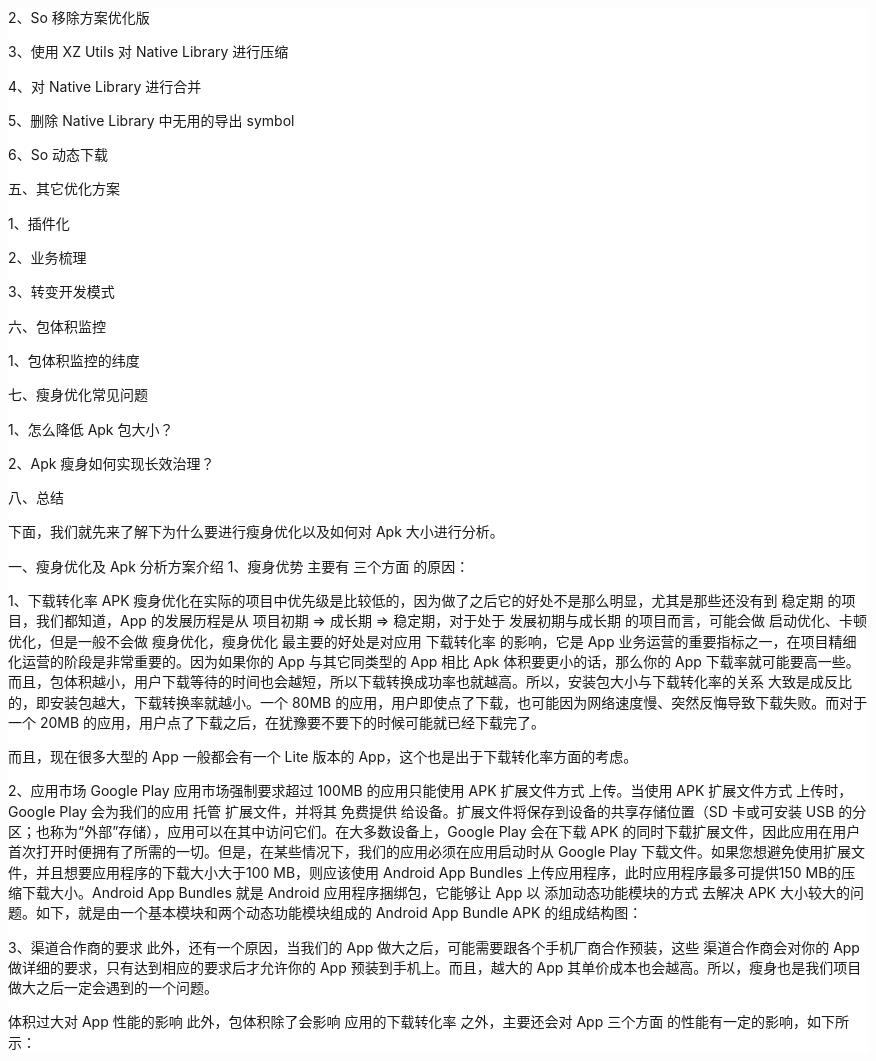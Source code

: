2、So 移除方案优化版

3、使用 XZ Utils 对 Native Library 进行压缩

4、对 Native Library 进行合并

5、删除 Native Library 中无用的导出 symbol

6、So 动态下载

五、其它优化方案

1、插件化

2、业务梳理

3、转变开发模式

六、包体积监控

1、包体积监控的纬度

七、瘦身优化常见问题

1、怎么降低 Apk 包大小？

2、Apk 瘦身如何实现长效治理？

八、总结

下面，我们就先来了解下为什么要进行瘦身优化以及如何对 Apk 大小进行分析。

一、瘦身优化及 Apk 分析方案介绍
1、瘦身优势
主要有 三个方面 的原因：

1、下载转化率
       APK 瘦身优化在实际的项目中优先级是比较低的，因为做了之后它的好处不是那么明显，尤其是那些还没有到 稳定期 的项目，我们都知道，App 的发展历程是从 项目初期 => 成长期 => 稳定期，对于处于 发展初期与成长期 的项目而言，可能会做 启动优化、卡顿优化，但是一般不会做 瘦身优化，瘦身优化 最主要的好处是对应用 下载转化率 的影响，它是 App 业务运营的重要指标之一，在项目精细化运营的阶段是非常重要的。因为如果你的 App 与其它同类型的 App 相比 Apk 体积要更小的话，那么你的 App 下载率就可能要高一些。而且，包体积越小，用户下载等待的时间也会越短，所以下载转换成功率也就越高。所以，安装包大小与下载转化率的关系 大致是成反比 的，即安装包越大，下载转换率就越小。一个 80MB 的应用，用户即使点了下载，也可能因为网络速度慢、突然反悔导致下载失败。而对于一个 20MB 的应用，用户点了下载之后，在犹豫要不要下的时候可能就已经下载完了。

而且，现在很多大型的 App 一般都会有一个 Lite 版本的 App，这个也是出于下载转化率方面的考虑。

2、应用市场
       Google Play 应用市场强制要求超过 100MB 的应用只能使用 APK  扩展文件方式 上传。当使用 APK 扩展文件方式 上传时，Google Play 会为我们的应用 托管 扩展文件，并将其 免费提供 给设备。扩展文件将保存到设备的共享存储位置（SD 卡或可安装 USB 的分区；也称为“外部”存储），应用可以在其中访问它们。在大多数设备上，Google Play 会在下载 APK 的同时下载扩展文件，因此应用在用户首次打开时便拥有了所需的一切。但是，在某些情况下，我们的应用必须在应用启动时从 Google Play 下载文件。如果您想避免使用扩展文件，并且想要应用程序的下载大小大于100 MB，则应该使用  Android App Bundles 上传应用程序，此时应用程序最多可提供150 MB的压缩下载大小。Android App Bundles 就是 Android 应用程序捆绑包，它能够让 App 以 添加动态功能模块的方式 去解决 APK 大小较大的问题。如下，就是由一个基本模块和两个动态功能模块组成的 Android App Bundle APK 的组成结构图：



3、渠道合作商的要求
       此外，还有一个原因，当我们的 App 做大之后，可能需要跟各个手机厂商合作预装，这些 渠道合作商会对你的 App 做详细的要求，只有达到相应的要求后才允许你的 App 预装到手机上。而且，越大的 App 其单价成本也会越高。所以，瘦身也是我们项目做大之后一定会遇到的一个问题。

体积过大对 App 性能的影响
此外，包体积除了会影响 应用的下载转化率 之外，主要还会对 App 三个方面 的性能有一定的影响，如下所示：
